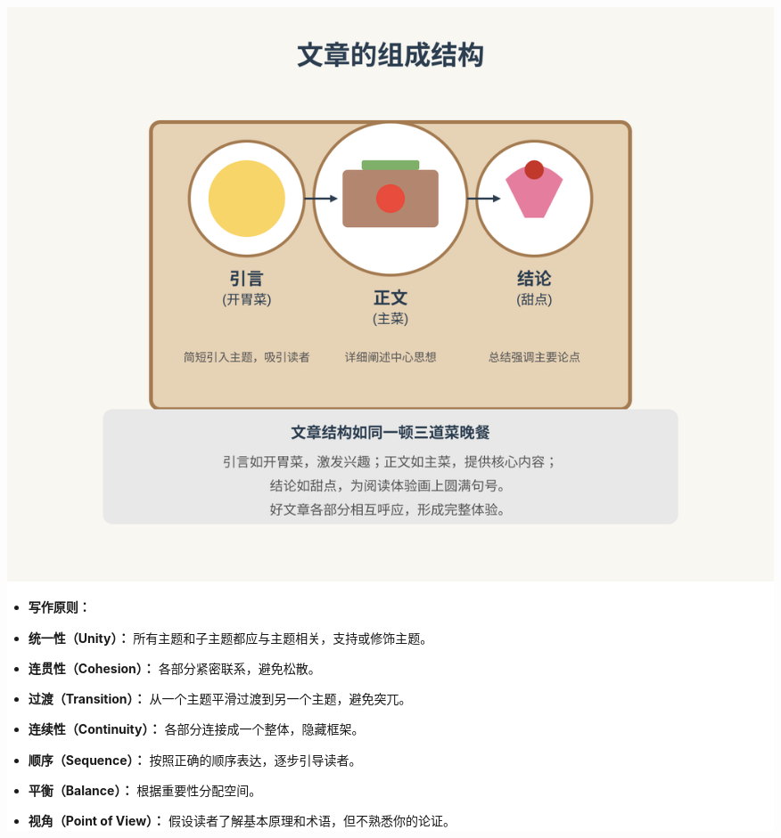 ![concept-077](images/stephenson-1927/concept-077.svg)

* **写作原则：**

* **统一性（Unity）：** 所有主题和子主题都应与主题相关，支持或修饰主题。
* **连贯性（Cohesion）：** 各部分紧密联系，避免松散。
* **过渡（Transition）：** 从一个主题平滑过渡到另一个主题，避免突兀。
* **连续性（Continuity）：** 各部分连接成一个整体，隐藏框架。
* **顺序（Sequence）：** 按照正确的顺序表达，逐步引导读者。
* **平衡（Balance）：** 根据重要性分配空间。
* **视角（Point of View）：** 假设读者了解基本原理和术语，但不熟悉你的论证。
